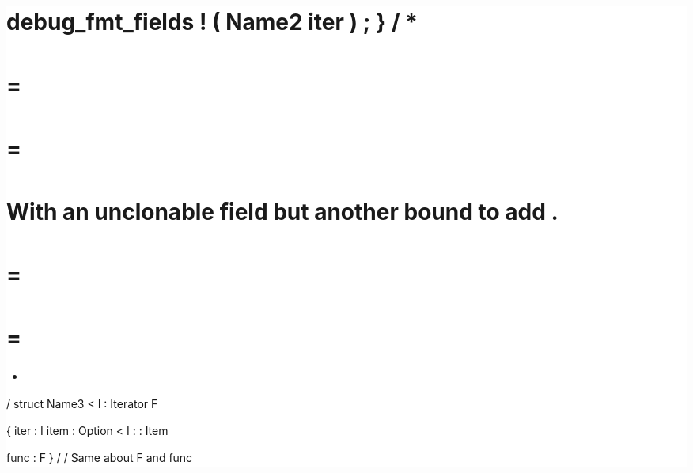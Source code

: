 debug_fmt_fields
!
(
Name2
iter
)
;
}
/
*
=
=
=
=
=
With
an
unclonable
field
but
another
bound
to
add
.
=
=
=
=
=
*
/
struct
Name3
<
I
:
Iterator
F
>
{
iter
:
I
item
:
Option
<
I
:
:
Item
>
func
:
F
}
/
/
Same
about
F
and
func